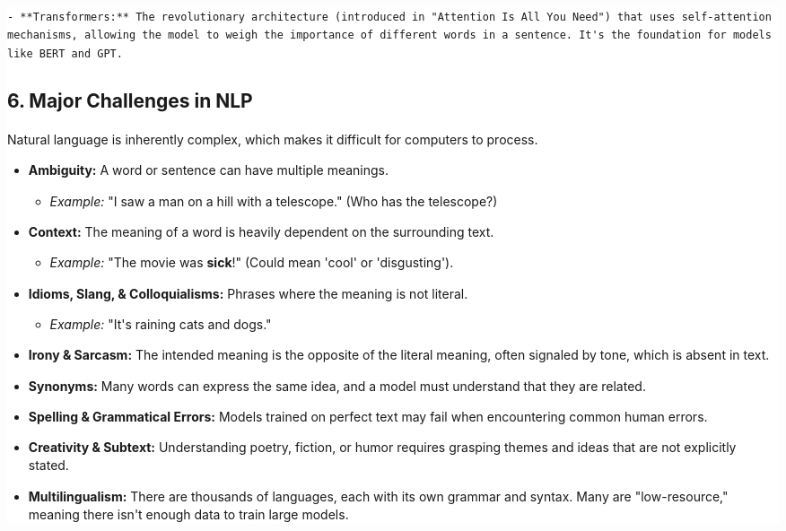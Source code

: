     - **Transformers:** The revolutionary architecture (introduced in "Attention Is All You Need") that uses self-attention mechanisms, allowing the model to weigh the importance of different words in a sentence. It's the foundation for models like BERT and GPT.
        

## 6. Major Challenges in NLP

Natural language is inherently complex, which makes it difficult for computers to process.

- **Ambiguity:** A word or sentence can have multiple meanings.
    
    - _Example:_ "I saw a man on a hill with a telescope." (Who has the telescope?)
        
- **Context:** The meaning of a word is heavily dependent on the surrounding text.
    
    - _Example:_ "The movie was **sick**!" (Could mean 'cool' or 'disgusting').
        
- **Idioms, Slang, & Colloquialisms:** Phrases where the meaning is not literal.
    
    - _Example:_ "It's raining cats and dogs."
        
- **Irony & Sarcasm:** The intended meaning is the opposite of the literal meaning, often signaled by tone, which is absent in text.
    
- **Synonyms:** Many words can express the same idea, and a model must understand that they are related.
    
- **Spelling & Grammatical Errors:** Models trained on perfect text may fail when encountering common human errors.
    
- **Creativity & Subtext:** Understanding poetry, fiction, or humor requires grasping themes and ideas that are not explicitly stated.
    
- **Multilingualism:** There are thousands of languages, each with its own grammar and syntax. Many are "low-resource," meaning there isn't enough data to train large models.